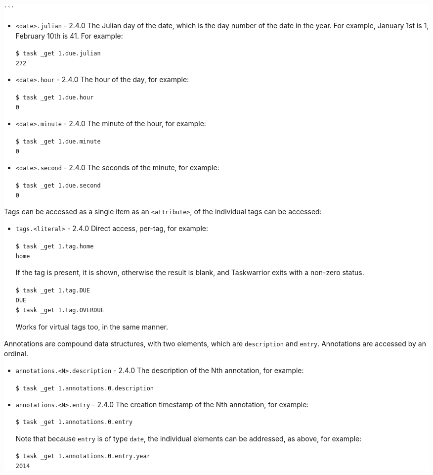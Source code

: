     ```
- `<date>.julian` - 2.4.0 The Julian day of the date, which is the day number of the date in the year. For example, January 1st is 1, February 10th is 41. For example:
    ```shell
    $ task _get 1.due.julian
    272
    ```
- `<date>.hour` - 2.4.0 The hour of the day, for example:
    ```shell
    $ task _get 1.due.hour
    0
    ```
- `<date>.minute` - 2.4.0 The minute of the hour, for example:
    ```shell
    $ task _get 1.due.minute
    0
    ```
- `<date>.second` - 2.4.0 The seconds of the minute, for example:
    ```shell
    $ task _get 1.due.second
    0
    ```

Tags can be accessed as a single item as an `<attribute>`, of the individual tags can be accessed:

- `tags.<literal>` - 2.4.0 Direct access, per-tag, for example:
    ```shell
    $ task _get 1.tag.home
    home
    ```
    If the tag is present, it is shown, otherwise the result is blank, and Taskwarrior exits with a non-zero status.
    ```shell
    $ task _get 1.tag.DUE
    DUE
    $ task _get 1.tag.OVERDUE
    ```
    Workѕ for virtual tags too, in the same manner.

Annotations are compound data structures, with two elements, which are `description` and `entry`. Annotations are accessed by an ordinal.

- `annotations.<N>.description` - 2.4.0 The description of the Nth annotation, for example:
    ```shell
    $ task _get 1.annotations.0.description
    ```
- `annotations.<N>.entry` - 2.4.0 The creation timestamp of the Nth annotation, for example:
    ```shell
    $ task _get 1.annotations.0.entry
    ```
    Note that because `entry` is of type `date`, the individual elements can be addressed, as above, for example:
    ```shell
    $ task _get 1.annotations.0.entry.year
    2014
    ```
